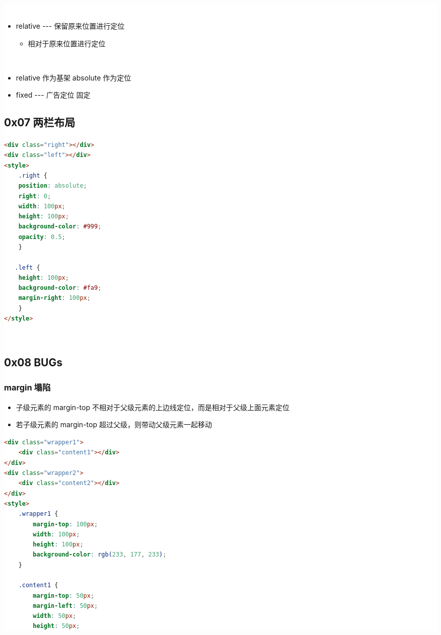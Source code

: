 <img title="" src="file:///C:/Users/Charlison/AppData/Roaming/marktext/images/2022-01-11-22-20-29-image.png" alt="" data-align="center" width="201">

- relative   --- 保留原来位置进行定位
  
  - 相对于原来位置进行定位

<img title="" src="file:///C:/Users/Charlison/AppData/Roaming/marktext/images/2022-01-11-22-19-59-image.png" alt="" width="206" data-align="center">

- relative 作为基架 absolute 作为定位

- fixed  --- 广告定位 固定

## 0x07 两栏布局

```html
<div class="right"></div>
<div class="left"></div>
<style>
    .right {
    position: absolute;
    right: 0;
    width: 100px;
    height: 100px;
    background-color: #999;
    opacity: 0.5;
    }

   .left {
    height: 100px;
    background-color: #fa9;
    margin-right: 100px;
    }
</style>
```

<img title="" src="file:///C:/Users/Charlison/AppData/Roaming/marktext/images/2022-01-12-09-59-09-image.png" alt="" width="471" data-align="center">

## 0x08 BUGs

### margin 塌陷

- 子级元素的 margin-top 不相对于父级元素的上边线定位，而是相对于父级上面元素定位

- 若子级元素的 margin-top 超过父级，则带动父级元素一起移动

```html
<div class="wrapper1">
    <div class="content1"></div>
</div>
<div class="wrapper2">
    <div class="content2"></div>
</div>
<style>
    .wrapper1 {
        margin-top: 100px;
        width: 100px;
        height: 100px;
        background-color: rgb(233, 177, 233);
    }

    .content1 {
        margin-top: 50px;
        margin-left: 50px;
        width: 50px;
        height: 50px;
```
